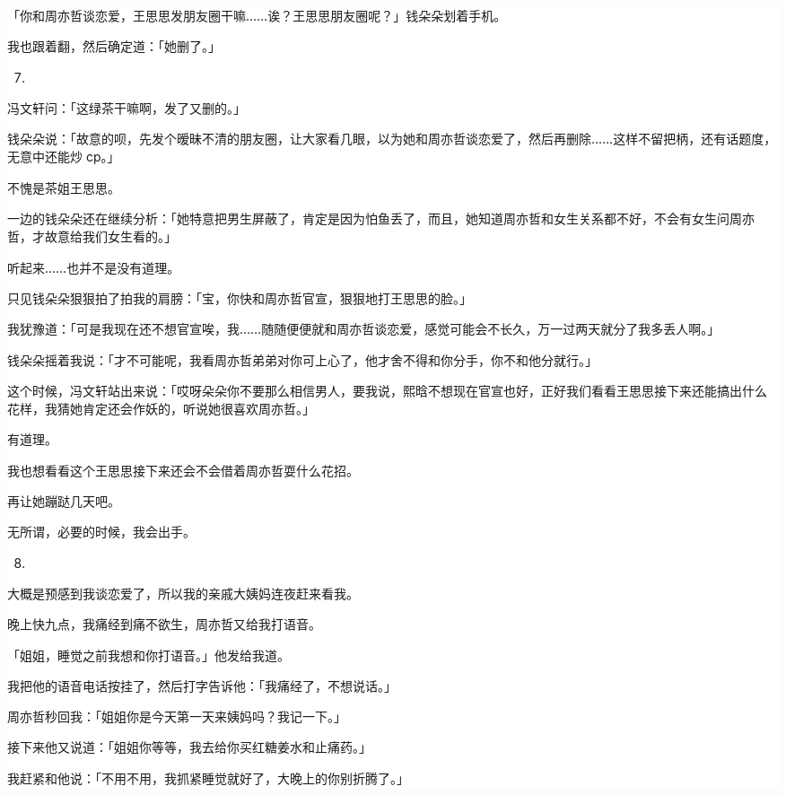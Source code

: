 
「你和周亦哲谈恋爱，王思思发朋友圈干嘛……诶？王思思朋友圈呢？」钱朵朵划着手机。


我也跟着翻，然后确定道：「她删了。」


7.


冯文轩问：「这绿茶干嘛啊，发了又删的。」


钱朵朵说：「故意的呗，先发个暧昧不清的朋友圈，让大家看几眼，以为她和周亦哲谈恋爱了，然后再删除……这样不留把柄，还有话题度，无意中还能炒 cp。」


不愧是茶姐王思思。


一边的钱朵朵还在继续分析：「她特意把男生屏蔽了，肯定是因为怕鱼丢了，而且，她知道周亦哲和女生关系都不好，不会有女生问周亦哲，才故意给我们女生看的。」


听起来……也并不是没有道理。


只见钱朵朵狠狠拍了拍我的肩膀：「宝，你快和周亦哲官宣，狠狠地打王思思的脸。」


我犹豫道：「可是我现在还不想官宣唉，我……随随便便就和周亦哲谈恋爱，感觉可能会不长久，万一过两天就分了我多丢人啊。」


钱朵朵摇着我说：「才不可能呢，我看周亦哲弟弟对你可上心了，他才舍不得和你分手，你不和他分就行。」


这个时候，冯文轩站出来说：「哎呀朵朵你不要那么相信男人，要我说，熙晗不想现在官宣也好，正好我们看看王思思接下来还能搞出什么花样，我猜她肯定还会作妖的，听说她很喜欢周亦哲。」


有道理。


我也想看看这个王思思接下来还会不会借着周亦哲耍什么花招。


再让她蹦跶几天吧。


无所谓，必要的时候，我会出手。


8.


大概是预感到我谈恋爱了，所以我的亲戚大姨妈连夜赶来看我。


晚上快九点，我痛经到痛不欲生，周亦哲又给我打语音。


「姐姐，睡觉之前我想和你打语音。」他发给我道。


我把他的语音电话按挂了，然后打字告诉他：「我痛经了，不想说话。」


周亦哲秒回我：「姐姐你是今天第一天来姨妈吗？我记一下。」


接下来他又说道：「姐姐你等等，我去给你买红糖姜水和止痛药。」


我赶紧和他说：「不用不用，我抓紧睡觉就好了，大晚上的你别折腾了。」

